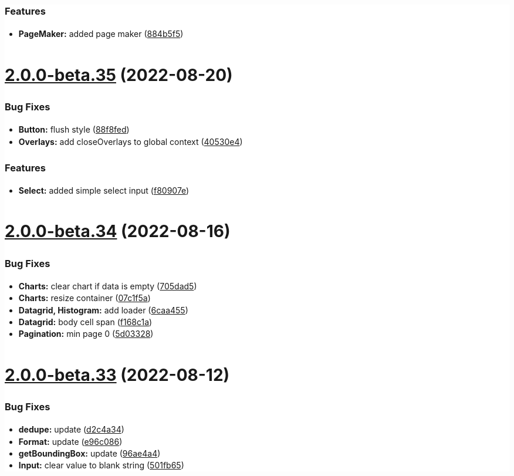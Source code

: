 ### Features

- **PageMaker:** added page maker ([884b5f5](https://github.com/adarshpastakia/axux/commit/884b5f5db18e6784102d690c4ea188d50421b564))

# [2.0.0-beta.35](https://github.com/adarshpastakia/axux/compare/v2.0.0-beta.34...v2.0.0-beta.35) (2022-08-20)

### Bug Fixes

- **Button:** flush style ([88f8fed](https://github.com/adarshpastakia/axux/commit/88f8fede1b83b6e094cc7939bc16bbdd1f59963e))
- **Overlays:** add closeOverlays to global context ([40530e4](https://github.com/adarshpastakia/axux/commit/40530e40a0168cb9ec9db1eab0293a0cac5a2975))

### Features

- **Select:** added simple select input ([f80907e](https://github.com/adarshpastakia/axux/commit/f80907e4b2063db4d3d037d0eb8671f78f598834))

# [2.0.0-beta.34](https://github.com/adarshpastakia/axux/compare/v2.0.0-beta.33...v2.0.0-beta.34) (2022-08-16)

### Bug Fixes

- **Charts:** clear chart if data is empty ([705dad5](https://github.com/adarshpastakia/axux/commit/705dad57c2dc601b4f650ae4e5f0a782939b59d5))
- **Charts:** resize container ([07c1f5a](https://github.com/adarshpastakia/axux/commit/07c1f5afa3a3ce48f661deb17cec3be2ef829ddd))
- **Datagrid, Histogram:** add loader ([6caa455](https://github.com/adarshpastakia/axux/commit/6caa455fa98f022731cc20ce43c01e5510f0c89c))
- **Datagrid:** body cell span ([f168c1a](https://github.com/adarshpastakia/axux/commit/f168c1a2a607cf16ad2f54be897d926043915728))
- **Pagination:** min page 0 ([5d03328](https://github.com/adarshpastakia/axux/commit/5d033286c9def397c5465fa5b811d3c925917f64))

# [2.0.0-beta.33](https://github.com/adarshpastakia/axux/compare/v2.0.0-beta.32...v2.0.0-beta.33) (2022-08-12)

### Bug Fixes

- **dedupe:** update ([d2c4a34](https://github.com/adarshpastakia/axux/commit/d2c4a344556618a5d659eb40b9b8e764acaf2793))
- **Format:** update ([e96c086](https://github.com/adarshpastakia/axux/commit/e96c0868e730a30a88c4b106e2fee7c8546520c2))
- **getBoundingBox:** update ([96ae4a4](https://github.com/adarshpastakia/axux/commit/96ae4a4b0f6f62533f54152eefdd33f84165f5ba))
- **Input:** clear value to blank string ([501fb65](https://github.com/adarshpastakia/axux/commit/501fb65e62df16176ca3bdf9fcea090c92efa1ca))

